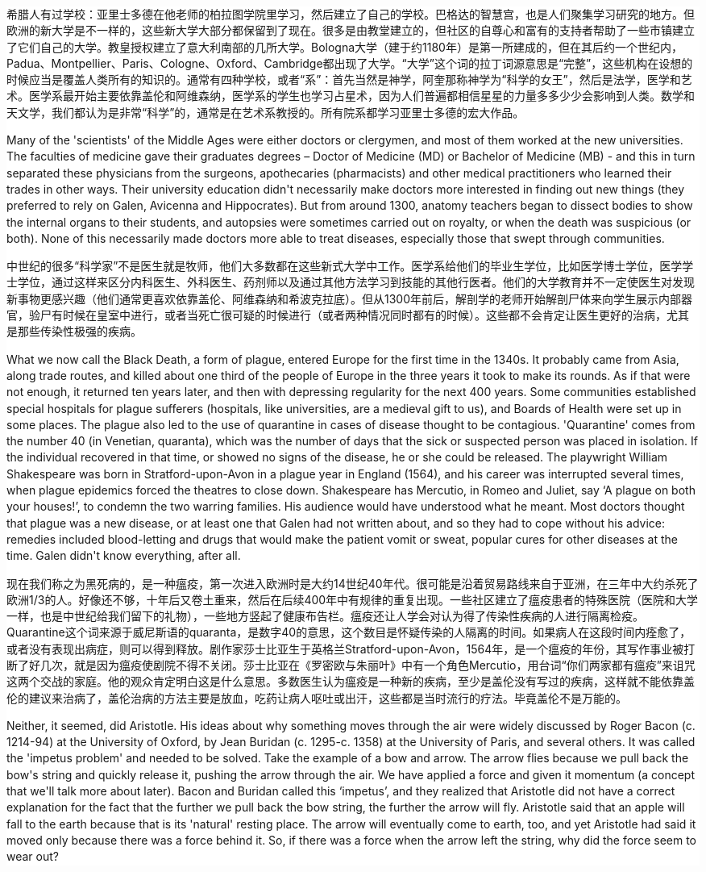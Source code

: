 希腊人有过学校：亚里士多德在他老师的柏拉图学院里学习，然后建立了自己的学校。巴格达的智慧宫，也是人们聚集学习研究的地方。但欧洲的新大学是不一样的，这些新大学大部分都保留到了现在。很多是由教堂建立的，但社区的自尊心和富有的支持者帮助了一些市镇建立了它们自己的大学。教皇授权建立了意大利南部的几所大学。Bologna大学（建于约1180年）是第一所建成的，但在其后约一个世纪内，Padua、Montpellier、Paris、Cologne、Oxford、Cambridge都出现了大学。“大学”这个词的拉丁词源意思是“完整”，这些机构在设想的时候应当是覆盖人类所有的知识的。通常有四种学校，或者“系”：首先当然是神学，阿奎那称神学为“科学的女王”，然后是法学，医学和艺术。医学系最开始主要依靠盖伦和阿维森纳，医学系的学生也学习占星术，因为人们普遍都相信星星的力量多多少少会影响到人类。数学和天文学，我们都认为是非常“科学”的，通常是在艺术系教授的。所有院系都学习亚里士多德的宏大作品。

Many of the 'scientists' of the Middle Ages were either doctors or clergymen, and most of them worked at the new universities. The faculties of medicine gave their graduates degrees – Doctor of Medicine (MD) or Bachelor of Medicine (MB) - and this in turn separated these physicians from the surgeons, apothecaries (pharmacists) and other medical practitioners who learned their trades in other ways. Their university education didn't necessarily make doctors more interested in finding out new things (they preferred to rely on Galen, Avicenna and Hippocrates). But from around 1300, anatomy teachers began to dissect bodies to show the internal organs to their students, and autopsies were sometimes carried out on royalty, or when the death was suspicious (or both). None of this necessarily made doctors more able to treat diseases, especially those that swept through communities.

中世纪的很多“科学家”不是医生就是牧师，他们大多数都在这些新式大学中工作。医学系给他们的毕业生学位，比如医学博士学位，医学学士学位，通过这样来区分内科医生、外科医生、药剂师以及通过其他方法学习到技能的其他行医者。他们的大学教育并不一定使医生对发现新事物更感兴趣（他们通常更喜欢依靠盖伦、阿维森纳和希波克拉底）。但从1300年前后，解剖学的老师开始解剖尸体来向学生展示内部器官，验尸有时候在皇室中进行，或者当死亡很可疑的时候进行（或者两种情况同时都有的时候）。这些都不会肯定让医生更好的治病，尤其是那些传染性极强的疾病。

What we now call the Black Death, a form of plague, entered Europe for the first time in the 1340s. It probably came from Asia, along trade routes, and killed about one third of the people of Europe in the three years it took to make its rounds. As if that were not enough, it returned ten years later, and then with depressing regularity for the next 400 years. Some communities established special hospitals for plague sufferers (hospitals, like universities, are a medieval gift to us), and Boards of Health were set up in some places. The plague also led to the use of quarantine in cases of disease thought to be contagious. 'Quarantine' comes from the number 40 (in Venetian, quaranta), which was the number of days that the sick or suspected person was placed in isolation. If the individual recovered in that time, or showed no signs of the disease, he or she could be released. The playwright William Shakespeare was born in Stratford-upon-Avon in a plague year in England (1564), and his career was interrupted several times, when plague epidemics forced the theatres to close down. Shakespeare has Mercutio, in Romeo and Juliet, say ‘A plague on both your houses!’, to condemn the two warring families. His audience would have understood what he meant. Most doctors thought that plague was a new disease, or at least one that Galen had not written about, and so they had to cope without his advice: remedies included blood-letting and drugs that would make the patient vomit or sweat, popular cures for other diseases at the time. Galen didn't know everything, after all.

现在我们称之为黑死病的，是一种瘟疫，第一次进入欧洲时是大约14世纪40年代。很可能是沿着贸易路线来自于亚洲，在三年中大约杀死了欧洲1/3的人。好像还不够，十年后又卷土重来，然后在后续400年中有规律的重复出现。一些社区建立了瘟疫患者的特殊医院（医院和大学一样，也是中世纪给我们留下的礼物），一些地方竖起了健康布告栏。瘟疫还让人学会对认为得了传染性疾病的人进行隔离检疫。Quarantine这个词来源于威尼斯语的quaranta，是数字40的意思，这个数目是怀疑传染的人隔离的时间。如果病人在这段时间内痊愈了，或者没有表现出病症，则可以得到释放。剧作家莎士比亚生于英格兰Stratford-upon-Avon，1564年，是一个瘟疫的年份，其写作事业被打断了好几次，就是因为瘟疫使剧院不得不关闭。莎士比亚在《罗密欧与朱丽叶》中有一个角色Mercutio，用台词“你们两家都有瘟疫”来诅咒这两个交战的家庭。他的观众肯定明白这是什么意思。多数医生认为瘟疫是一种新的疾病，至少是盖伦没有写过的疾病，这样就不能依靠盖伦的建议来治病了，盖伦治病的方法主要是放血，吃药让病人呕吐或出汗，这些都是当时流行的疗法。毕竟盖伦不是万能的。

Neither, it seemed, did Aristotle. His ideas about why something moves through the air were widely discussed by Roger Bacon (c. 1214-94) at the University of Oxford, by Jean Buridan (c. 1295-c. 1358) at the University of Paris, and several others. It was called the 'impetus problem' and needed to be solved. Take the example of a bow and arrow. The arrow flies because we pull back the bow's string and quickly release it, pushing the arrow through the air. We have applied a force and given it momentum (a concept that we'll talk more about later). Bacon and Buridan called this ‘impetus’, and they realized that Aristotle did not have a correct explanation for the fact that the further we pull back the bow string, the further the arrow will fly. Aristotle said that an apple will fall to the earth because that is its 'natural' resting place. The arrow will eventually come to earth, too, and yet Aristotle had said it moved only because there was a force behind it. So, if there was a force when the arrow left the string, why did the force seem to wear out?

